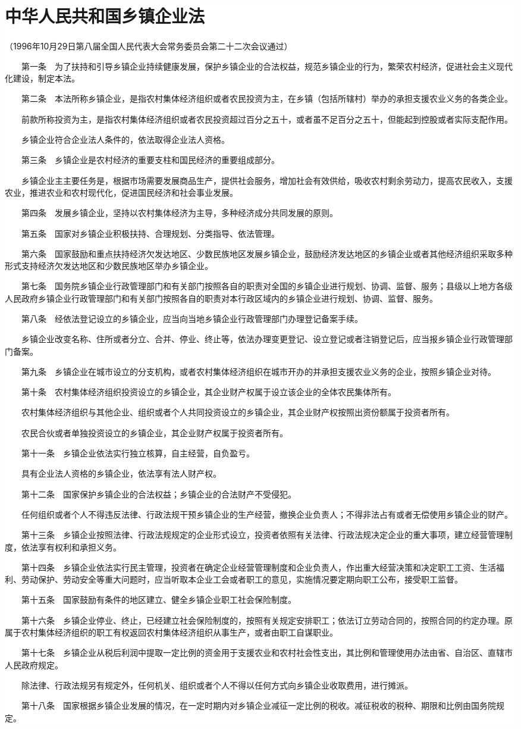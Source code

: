 # 中华人民共和国乡镇企业法

 

（1996年10月29日第八届全国人民代表大会常务委员会第二十二次会议通过）

 

　　第一条　为了扶持和引导乡镇企业持续健康发展，保护乡镇企业的合法权益，规范乡镇企业的行为，繁荣农村经济，促进社会主义现代化建设，制定本法。

　　第二条　本法所称乡镇企业，是指农村集体经济组织或者农民投资为主，在乡镇（包括所辖村）举办的承担支援农业义务的各类企业。

　　前款所称投资为主，是指农村集体经济组织或者农民投资超过百分之五十，或者虽不足百分之五十，但能起到控股或者实际支配作用。

　　乡镇企业符合企业法人条件的，依法取得企业法人资格。

　　第三条　乡镇企业是农村经济的重要支柱和国民经济的重要组成部分。

　　乡镇企业主主要任务是，根据市场需要发展商品生产，提供社会服务，增加社会有效供给，吸收农村剩余劳动力，提高农民收入，支援农业，推进农业和农村现代化，促进国民经济和社会事业发展。

　　第四条　发展乡镇企业，坚持以农村集体经济为主导，多种经济成分共同发展的原则。

　　第五条　国家对乡镇企业积极扶持、合理规划、分类指导、依法管理。

　　第六条　国家鼓励和重点扶持经济欠发达地区、少数民族地区发展乡镇企业，鼓励经济发达地区的乡镇企业或者其他经济组织采取多种形式支持经济欠发达地区和少数民族地区举办乡镇企业。

　　第七条　国务院乡镇企业行政管理部门和有关部门按照各自的职责对全国的乡镇企业进行规划、协调、监督、服务；县级以上地方各级人民政府乡镇企业行政管理部门和有关部门按照各自的职责对本行政区域内的乡镇企业进行规划、协调、监督、服务。

　　第八条　经依法登记设立的乡镇企业，应当向当地乡镇企业行政管理部门办理登记备案手续。

　　乡镇企业改变名称、住所或者分立、合并、停业、终止等，依法办理变更登记、设立登记或者注销登记后，应当报乡镇企业行政管理部门备案。

　　第九条　乡镇企业在城市设立的分支机构，或者农村集体经济组织在城市开办的并承担支援农业义务的企业，按照乡镇企业对待。

　　第十条　农村集体经济组织投资设立的乡镇企业，其企业财产权属于设立该企业的全体农民集体所有。

　　农村集体经济组织与其他企业、组织或者个人共同投资设立的乡镇企业，其企业财产权按照出资份额属于投资者所有。

　　农民合伙或者单独投资设立的乡镇企业，其企业财产权属于投资者所有。

　　第十一条　乡镇企业依法实行独立核算，自主经营，自负盈亏。

　　具有企业法人资格的乡镇企业，依法享有法人财产权。

　　第十二条　国家保护乡镇企业的合法权益；乡镇企业的合法财产不受侵犯。

　　任何组织或者个人不得违反法律、行政法规干预乡镇企业的生产经营，撤换企业负责人；不得非法占有或者无偿使用乡镇企业的财产。

　　第十三条　乡镇企业按照法律、行政法规规定的企业形式设立，投资者依照有关法律、行政法规决定企业的重大事项，建立经营管理制度，依法享有权利和承担义务。

　　第十四条　乡镇企业依法实行民主管理，投资者在确定企业经营管理制度和企业负责人，作出重大经营决策和决定职工工资、生活福利、劳动保护、劳动安全等重大问题时，应当听取本企业工会或者职工的意见，实施情况要定期向职工公布，接受职工监督。

　　第十五条　国家鼓励有条件的地区建立、健全乡镇企业职工社会保险制度。

　　第十六条　乡镇企业停业、终止，已经建立社会保险制度的，按照有关规定安排职工；依法订立劳动合同的，按照合同的约定办理。原属于农村集体经济组织的职工有权返回农村集体经济组织从事生产，或者由职工自谋职业。

　　第十七条　乡镇企业从税后利润中提取一定比例的资金用于支援农业和农村社会性支出，其比例和管理使用办法由省、自治区、直辖市人民政府规定。

　　除法律、行政法规另有规定外，任何机关、组织或者个人不得以任何方式向乡镇企业收取费用，进行摊派。

　　第十八条　国家根据乡镇企业发展的情况，在一定时期内对乡镇企业减征一定比例的税收。减征税收的税种、期限和比例由国务院规定。
